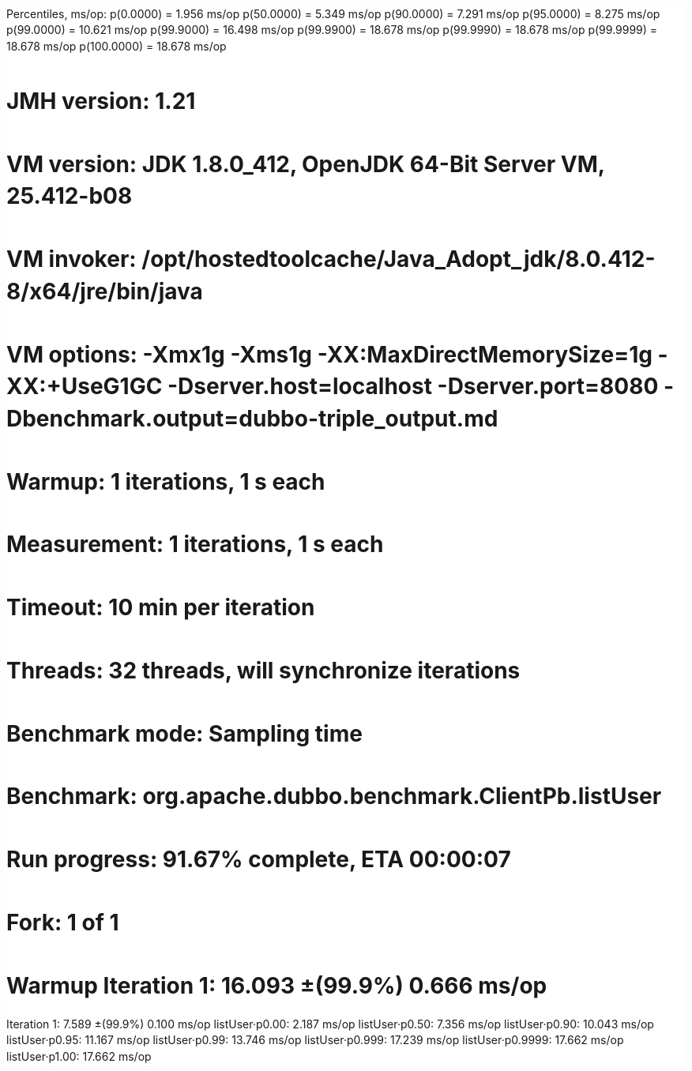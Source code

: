   Percentiles, ms/op:
      p(0.0000) =      1.956 ms/op
     p(50.0000) =      5.349 ms/op
     p(90.0000) =      7.291 ms/op
     p(95.0000) =      8.275 ms/op
     p(99.0000) =     10.621 ms/op
     p(99.9000) =     16.498 ms/op
     p(99.9900) =     18.678 ms/op
     p(99.9990) =     18.678 ms/op
     p(99.9999) =     18.678 ms/op
    p(100.0000) =     18.678 ms/op


# JMH version: 1.21
# VM version: JDK 1.8.0_412, OpenJDK 64-Bit Server VM, 25.412-b08
# VM invoker: /opt/hostedtoolcache/Java_Adopt_jdk/8.0.412-8/x64/jre/bin/java
# VM options: -Xmx1g -Xms1g -XX:MaxDirectMemorySize=1g -XX:+UseG1GC -Dserver.host=localhost -Dserver.port=8080 -Dbenchmark.output=dubbo-triple_output.md
# Warmup: 1 iterations, 1 s each
# Measurement: 1 iterations, 1 s each
# Timeout: 10 min per iteration
# Threads: 32 threads, will synchronize iterations
# Benchmark mode: Sampling time
# Benchmark: org.apache.dubbo.benchmark.ClientPb.listUser

# Run progress: 91.67% complete, ETA 00:00:07
# Fork: 1 of 1
# Warmup Iteration   1: 16.093 ±(99.9%) 0.666 ms/op
Iteration   1: 7.589 ±(99.9%) 0.100 ms/op
                 listUser·p0.00:   2.187 ms/op
                 listUser·p0.50:   7.356 ms/op
                 listUser·p0.90:   10.043 ms/op
                 listUser·p0.95:   11.167 ms/op
                 listUser·p0.99:   13.746 ms/op
                 listUser·p0.999:  17.239 ms/op
                 listUser·p0.9999: 17.662 ms/op
                 listUser·p1.00:   17.662 ms/op
